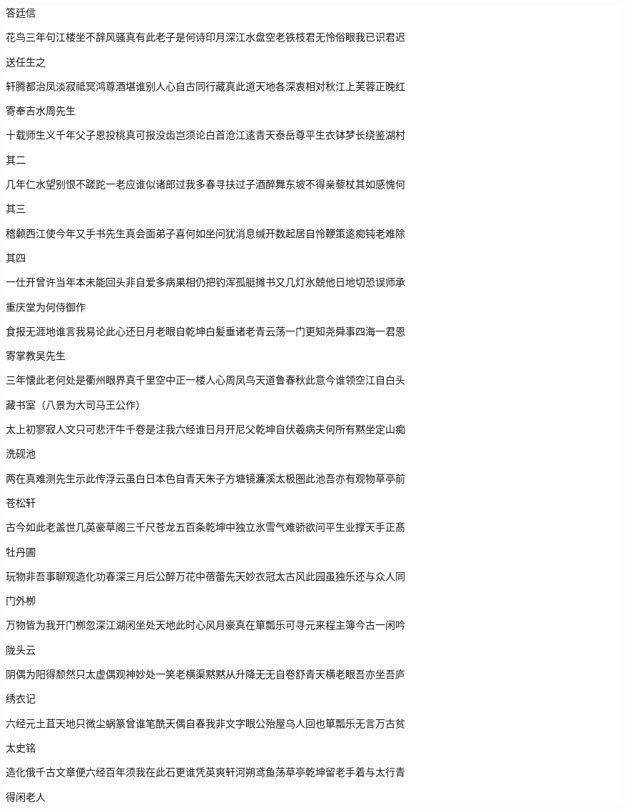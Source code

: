 答廷信  

花鸟三年句江楼坐不辞风骚真有此老子是何诗印月深江水盘空老铁枝君无怜俗眼我已识君迟  

送任生之  

轩腾都治凤淡寂祗冥鸿尊酒堪谁别人心自古同行藏真此道天地各深衷相对秋江上芙蓉正晚红  

寄奉吉水周先生  

十载师生义千年父子恩投桃真可报没齿岂须论白首沧江逺青天泰岳尊平生衣钵梦长绕鉴湖村  

其二  

几年仁水望别恨不蹉跎一老应谁似诸郎过我多春寻扶过子酒醉舞东坡不得亲藜杖其如感愧何  

其三  

稽颡西江使今年又手书先生真会面弟子喜何如坐问犹消息缄开数起居自怜鞭策逺痴钝老难除  

其四  

一仕开曾许当年本未能回头非自爱多病果相仍把钓浑孤艇摊书又几灯氷兢他日地切恐误师承  

重庆堂为何侍御作  

食报无涯地谁言我易论此心还日月老眼自乾坤白髪垂诸老青云荡一门更知尧舜事四海一君恩  

寄掌教吴先生  

三年懐此老何处是衢州眼界真千里空中正一楼人心周凤鸟天道鲁春秋此意今谁领空江自白头  

藏书室（八景为大司马王公作）  

太上初寥寂人文只可悲汗牛千卷是注我六经谁日月开尼父乾坤自伏羲病夫何所有黙坐定山痴  

洗砚池  

两在真难测先生示此传浮云虽白日本色自青天朱子方塘镜濂溪太极圏此池吾亦有观物草亭前  

苍松轩  

古今如此老盖世几英豪草阁三千尺苍龙五百条乾坤中独立氷雪气难骄欲问平生业撑天手正髙  

牡丹圃  

玩物非吾事聊观造化功春深三月后公醉万花中蓓蕾先天妙衣冠太古风此园虽独乐还与众人同  

门外栁  

万物皆为我开门栁忽深江湖闲坐处天地此时心风月豪真在箪瓢乐可寻元来程主簿今古一闲吟  

陇头云  

阴偶为阳得颓然只太虚偶观神妙处一笑老横渠黙黙从升降无无自卷舒青天横老眼吾亦坐吾庐  

绣衣记  

六经元土苴天地只微尘蜗篆曾谁笔酰天偶自春我非文字眼公殆屋乌人回也箪瓢乐无言万古贫  

太史铭  

造化俄千古文章便六经百年须我在此石更谁凭英爽轩河朔鸢鱼荡草亭乾坤留老手着与太行青  

得闲老人  
